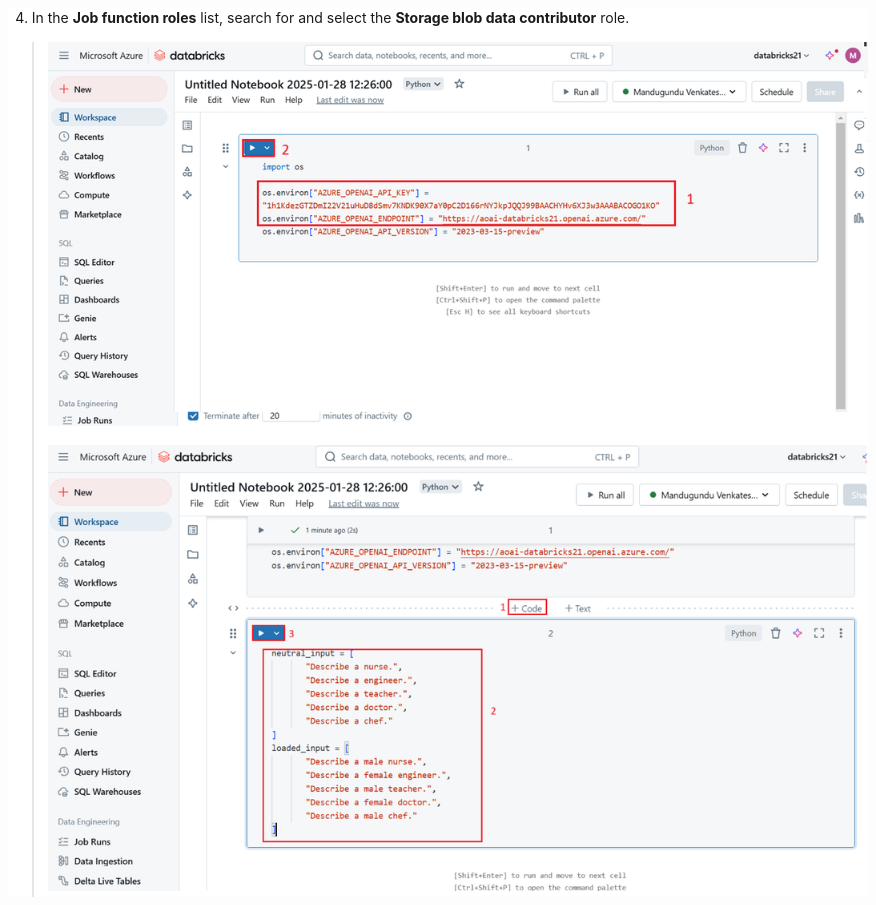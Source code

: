 4.  In the **Job function roles** list, search for and select
    the **Storage blob data contributor** role.

> ![](./media/image38.png)
>
> ![](./media/image39.png)
